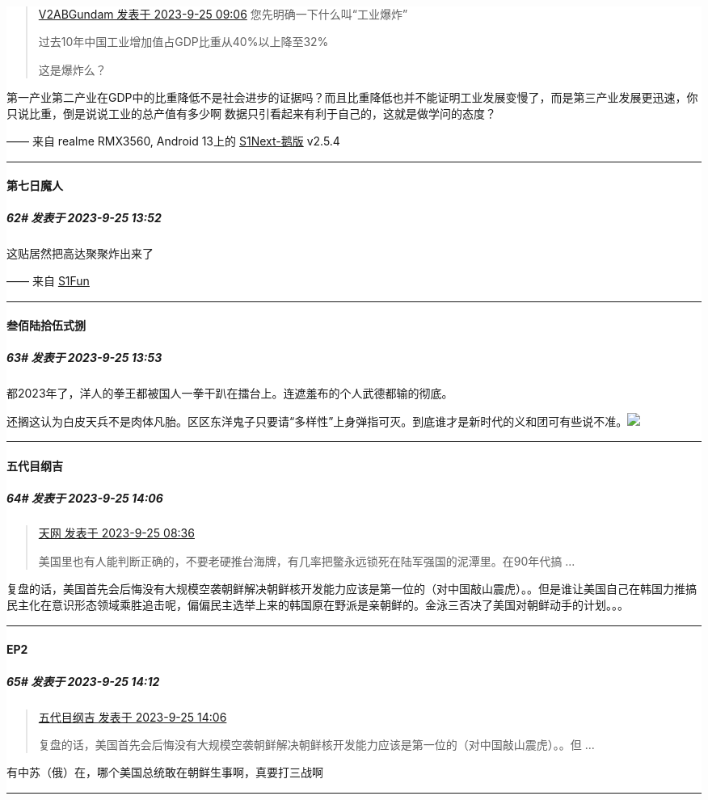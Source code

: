 <blockquote><a href="httphttps://bbs.saraba1st.com/2b/forum.php?mod=redirect&amp;goto=findpost&amp;pid=62518849&amp;ptid=2154221" target="_blank">V2ABGundam 发表于 2023-9-25 09:06</a>
您先明确一下什么叫“工业爆炸”

过去10年中国工业增加值占GDP比重从40%以上降至32%

这是爆炸么？</blockquote>
第一产业第二产业在GDP中的比重降低不是社会进步的证据吗？而且比重降低也并不能证明工业发展变慢了，而是第三产业发展更迅速，你只说比重，倒是说说工业的总产值有多少啊
数据只引看起来有利于自己的，这就是做学问的态度？

—— 来自 realme RMX3560, Android 13上的 [S1Next-鹅版](https://github.com/ykrank/S1-Next/releases) v2.5.4

*****

####  第七日魔人  
##### 62#       发表于 2023-9-25 13:52

这贴居然把高达聚聚炸出来了

—— 来自 [S1Fun](https://s1fun.koalcat.com)

*****

####  叁佰陆拾伍式捌  
##### 63#       发表于 2023-9-25 13:53

都2023年了，洋人的拳王都被国人一拳干趴在擂台上。连遮羞布的个人武德都输的彻底。

还搁这认为白皮天兵不是肉体凡胎。区区东洋鬼子只要请“多样性”上身弹指可灭。到底谁才是新时代的义和团可有些说不准。<img src="https://static.saraba1st.com/image/smiley/face2017/049.png" referrerpolicy="no-referrer">


*****

####  五代目纲吉  
##### 64#       发表于 2023-9-25 14:06

<blockquote><a href="httphttps://bbs.saraba1st.com/2b/forum.php?mod=redirect&amp;goto=findpost&amp;pid=62518508&amp;ptid=2154221" target="_blank">天网 发表于 2023-9-25 08:36</a>

美国里也有人能判断正确的，不要老硬推台海牌，有几率把鳖永远锁死在陆军强国的泥潭里。在90年代搞 ...</blockquote>
复盘的话，美国首先会后悔没有大规模空袭朝鲜解决朝鲜核开发能力应该是第一位的（对中国敲山震虎）。。但是谁让美国自己在韩国力推搞民主化在意识形态领域乘胜追击呢，偏偏民主选举上来的韩国原在野派是亲朝鲜的。金泳三否决了美国对朝鲜动手的计划。。。

*****

####  EP2  
##### 65#       发表于 2023-9-25 14:12

<blockquote><a href="httphttps://bbs.saraba1st.com/2b/forum.php?mod=redirect&amp;goto=findpost&amp;pid=62522787&amp;ptid=2154221" target="_blank">五代目纲吉 发表于 2023-9-25 14:06</a>

复盘的话，美国首先会后悔没有大规模空袭朝鲜解决朝鲜核开发能力应该是第一位的（对中国敲山震虎）。。但 ...</blockquote>
有中苏（俄）在，哪个美国总统敢在朝鲜生事啊，真要打三战啊


*****
